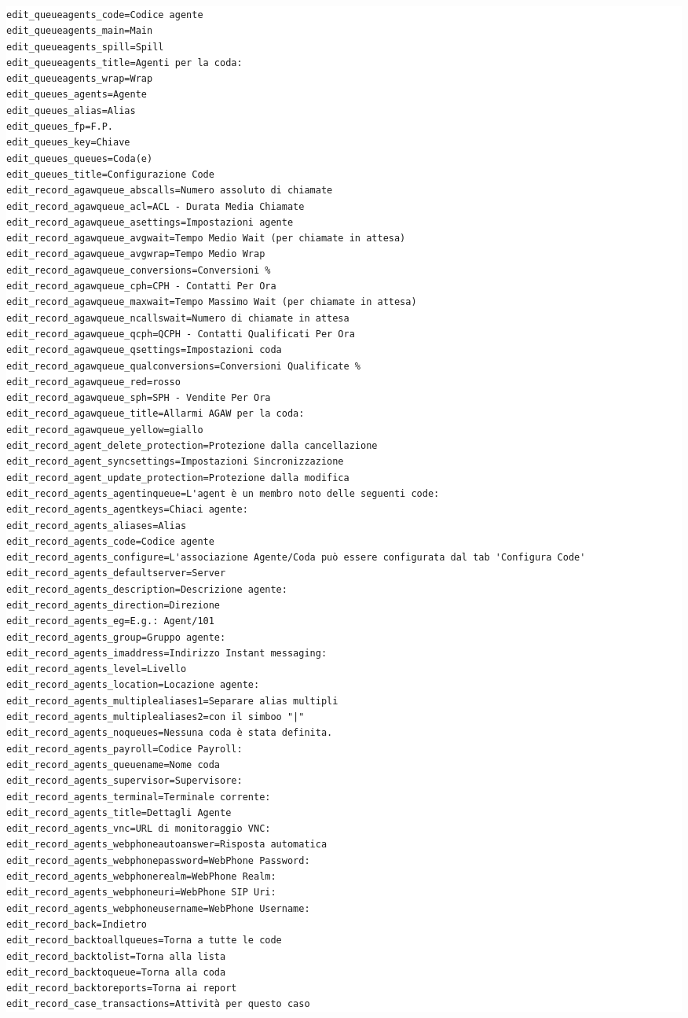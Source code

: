     edit_queueagents_code=Codice agente
    edit_queueagents_main=Main
    edit_queueagents_spill=Spill
    edit_queueagents_title=Agenti per la coda:
    edit_queueagents_wrap=Wrap
    edit_queues_agents=Agente
    edit_queues_alias=Alias
    edit_queues_fp=F.P.
    edit_queues_key=Chiave
    edit_queues_queues=Coda(e)
    edit_queues_title=Configurazione Code
    edit_record_agawqueue_abscalls=Numero assoluto di chiamate
    edit_record_agawqueue_acl=ACL - Durata Media Chiamate
    edit_record_agawqueue_asettings=Impostazioni agente
    edit_record_agawqueue_avgwait=Tempo Medio Wait (per chiamate in attesa)
    edit_record_agawqueue_avgwrap=Tempo Medio Wrap
    edit_record_agawqueue_conversions=Conversioni %
    edit_record_agawqueue_cph=CPH - Contatti Per Ora
    edit_record_agawqueue_maxwait=Tempo Massimo Wait (per chiamate in attesa)
    edit_record_agawqueue_ncallswait=Numero di chiamate in attesa
    edit_record_agawqueue_qcph=QCPH - Contatti Qualificati Per Ora
    edit_record_agawqueue_qsettings=Impostazioni coda
    edit_record_agawqueue_qualconversions=Conversioni Qualificate %
    edit_record_agawqueue_red=rosso
    edit_record_agawqueue_sph=SPH - Vendite Per Ora
    edit_record_agawqueue_title=Allarmi AGAW per la coda:
    edit_record_agawqueue_yellow=giallo
    edit_record_agent_delete_protection=Protezione dalla cancellazione
    edit_record_agent_syncsettings=Impostazioni Sincronizzazione
    edit_record_agent_update_protection=Protezione dalla modifica
    edit_record_agents_agentinqueue=L'agent è un membro noto delle seguenti code:
    edit_record_agents_agentkeys=Chiaci agente:
    edit_record_agents_aliases=Alias
    edit_record_agents_code=Codice agente
    edit_record_agents_configure=L'associazione Agente/Coda può essere configurata dal tab 'Configura Code'
    edit_record_agents_defaultserver=Server
    edit_record_agents_description=Descrizione agente:
    edit_record_agents_direction=Direzione
    edit_record_agents_eg=E.g.: Agent/101
    edit_record_agents_group=Gruppo agente:
    edit_record_agents_imaddress=Indirizzo Instant messaging:
    edit_record_agents_level=Livello
    edit_record_agents_location=Locazione agente:
    edit_record_agents_multiplealiases1=Separare alias multipli
    edit_record_agents_multiplealiases2=con il simboo "|"
    edit_record_agents_noqueues=Nessuna coda è stata definita.
    edit_record_agents_payroll=Codice Payroll:
    edit_record_agents_queuename=Nome coda
    edit_record_agents_supervisor=Supervisore:
    edit_record_agents_terminal=Terminale corrente:
    edit_record_agents_title=Dettagli Agente
    edit_record_agents_vnc=URL di monitoraggio VNC:
    edit_record_agents_webphoneautoanswer=Risposta automatica
    edit_record_agents_webphonepassword=WebPhone Password:
    edit_record_agents_webphonerealm=WebPhone Realm:
    edit_record_agents_webphoneuri=WebPhone SIP Uri:
    edit_record_agents_webphoneusername=WebPhone Username:
    edit_record_back=Indietro
    edit_record_backtoallqueues=Torna a tutte le code
    edit_record_backtolist=Torna alla lista
    edit_record_backtoqueue=Torna alla coda
    edit_record_backtoreports=Torna ai report
    edit_record_case_transactions=Attività per questo caso